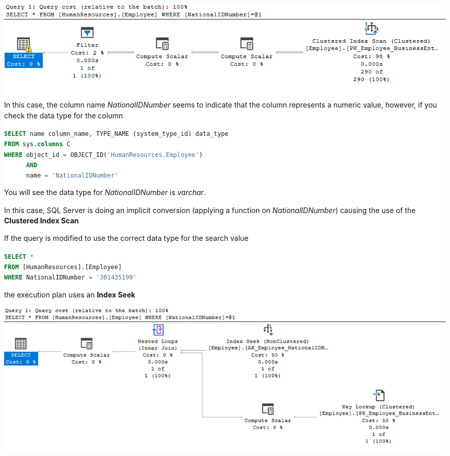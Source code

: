 ![](Media/nonsargable-5.PNG)

In this case, the column name *NationalIDNumber* seems to indicate that the column represents a numeric value, however, if you check the data type for the column 

```sql
SELECT name column_name, TYPE_NAME (system_type_id) data_type 
FROM sys.columns C
WHERE object_id = OBJECT_ID('HumanResources.Employee')
	  AND
	  name = 'NationalIDNumber'
```

You will see the data type for *NationalIDNumber* is *varchar*.

In this case, SQL Server is doing an implicit conversion (applying a function on *NationalIDNumber*) causing the use of the **Clustered Index Scan**

If the query is modified to use the correct data type for the search value

```sql
SELECT *
FROM [HumanResources].[Employee]
WHERE NationalIDNumber = '301435199'
```

the execution plan uses an **Index Seek**

![](Media/nonsargable-6.PNG)

